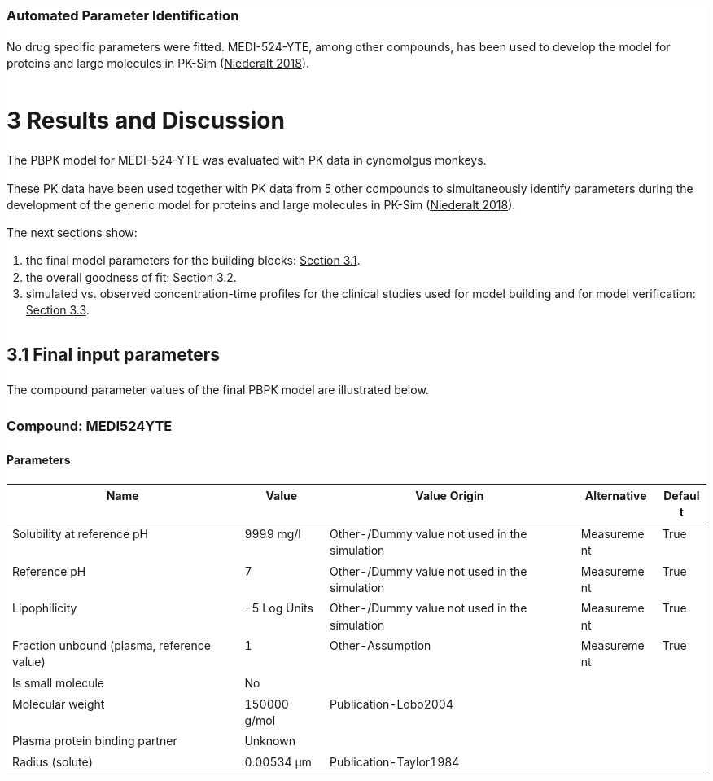 ### Automated Parameter Identification <a id="model-parameters-and-assumptions-parameter-identification"></a>

No drug specific parameters were fitted. MEDI-524-YTE, among other compounds, has been used to develop the model for proteins and large molecules in PK-Sim ([Niederalt 2018](#5-references)).






<a id="results-and-discussion"></a>


# 3 Results and Discussion


The PBPK model for MEDI-524-YTE was evaluated with PK data in cynomolgus monkeys.

These PK data have been used together with PK data from 5 other compounds to simultaneously identify parameters during the development of the generic model for proteins and large molecules in PK-Sim ([Niederalt 2018](#5-references)).



The next sections show:

1. the final model parameters for the building blocks: [Section 3.1](#final-input-parameters).
2. the overall goodness of fit: [Section 3.2](#diagnostics-plots).
3. simulated vs. observed concentration-time profiles for the clinical studies used for model building and for model verification: [Section 3.3](#ct-profiles).






<a id="final-input-parameters"></a>


## 3.1 Final input parameters


The compound parameter values of the final PBPK model are illustrated below.





### Compound: MEDI524YTE

#### Parameters

Name                                       | Value        | Value Origin                                  | Alternative | Default
------------------------------------------ | ------------ | --------------------------------------------- | ----------- | -------
Solubility at reference pH                 | 9999 mg/l    | Other-/Dummy value not used in the simulation | Measurement | True   
Reference pH                               | 7            | Other-/Dummy value not used in the simulation | Measurement | True   
Lipophilicity                              | -5 Log Units | Other-/Dummy value not used in the simulation | Measurement | True   
Fraction unbound (plasma, reference value) | 1            | Other-Assumption                              | Measurement | True   
Is small molecule                          | No           |                                               |             |        
Molecular weight                           | 150000 g/mol | Publication-Lobo2004                          |             |        
Plasma protein binding partner             | Unknown      |                                               |             |        
Radius (solute)                            | 0.00534 µm   | Publication-Taylor1984                        |             |        
